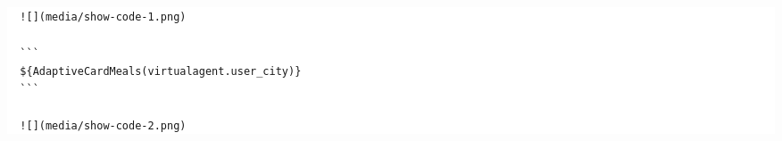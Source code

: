       ![](media/show-code-1.png)

      ```
      ${AdaptiveCardMeals(virtualagent.user_city)}
      ```

      ![](media/show-code-2.png)   
